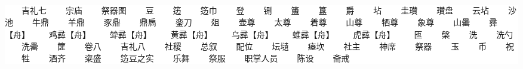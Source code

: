 　　吉礼七
　　宗庙
　　祭器图
　　豆
　　笾
　　笾巾
　　登
　　铏
　　簠
　　簋
　　爵
　　坫
　　圭瓉
　　瓉盘
　　云坫
　　沙池
　　牛鼎
　　羊鼎
　　豕鼎
　　鼎扄
　　銮刀
　　爼
　　壶尊
　　太尊
　　着尊
　　山尊
　　牺尊
　　象尊
　　山罍
　　彞【舟】
　　鸡彞【舟】
　　斚彞【舟】
　　黄彞【舟】
　　乌彞【舟】
　　蜼彞【舟】
　　虎彞【舟】
　　匜
　　槃
　　洗
　　洗勺
　　洗罍
　　篚
　　卷八
　　吉礼八
　　社稷
　　总叙
　　配位
　　坛壝
　　瘗坎
　　社主
　　神席
　　祭器
　　玉
　　币
　　祝
　　牲
　　酒齐
　　粢盛
　　笾豆之实
　　乐舞
　　祭服
　　职掌人员
　　陈设
　　斋戒